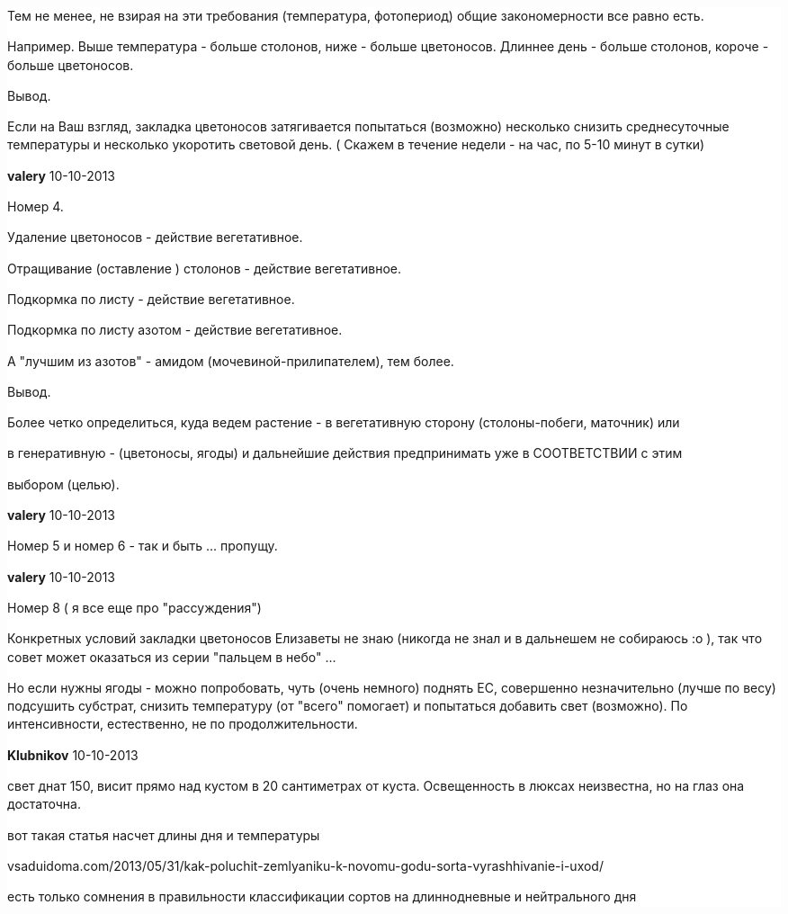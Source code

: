 Тем не менее, не взирая на эти требования (температура, фотопериод) общие закономерности все равно есть.

Например. Выше температура - больше столонов, ниже - больше цветоносов. Длиннее день - больше столонов, короче - больше цветоносов.

Вывод.

Если на Ваш взгляд, закладка цветоносов затягивается попытаться (возможно) несколько снизить среднесуточные температуры и несколько укоротить световой день. ( Скажем в течение недели - на час, по 5-10 минут в сутки)


**valery** 10-10-2013

Номер 4.

Удаление цветоносов - действие вегетативное.

Отращивание (оставление ) столонов - действие вегетативное.

Подкормка по листу - действие вегетативное.

Подкормка по листу азотом - действие вегетативное.

А "лучшим из азотов" - амидом (мочевиной-прилипателем), тем более.

Вывод.

Более четко определиться, куда ведем растение - в вегетативную сторону (столоны-побеги, маточник) или

в генеративную - (цветоносы, ягоды) и дальнейшие действия предпринимать уже в СООТВЕТСТВИИ с этим

выбором (целью).


**valery** 10-10-2013

Номер 5 и номер 6 - так и быть ... пропущу.


**valery** 10-10-2013

Номер 8 ( я все еще про "рассуждения")

Конкретных условий закладки цветоносов Елизаветы не знаю (никогда не знал и в дальнешем не собираюсь :o ), так что совет может оказаться из серии "пальцем в небо" ...

Но если нужны ягоды - можно попробовать, чуть (очень немного) поднять ЕС, совершенно незначительно (лучше по весу) подсушить субстрат, снизить температуру (от "всего" помогает) и попытаться добавить свет (возможно). По интенсивности, естественно, не по продолжительности.


**Klubnikov** 10-10-2013

свет днат 150, висит прямо над кустом в 20 сантиметрах от куста. Освещенность в люксах неизвестна, но на глаз она достаточна. 

вот такая статья насчет длины дня и температуры 

vsaduidoma.com/2013/05/31/kak-poluchit-zemlyaniku-k-novomu-godu-sorta-vyrashhivanie-i-uxod/

есть только сомнения в правильности классификации сортов на длиннодневные и нейтрального дня
